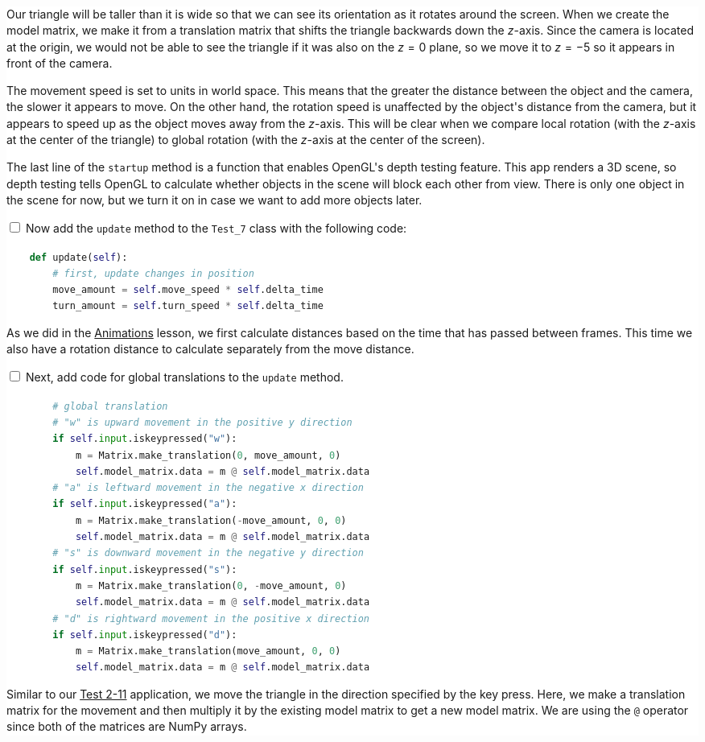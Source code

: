 Our triangle will be taller than it is wide so that we can see its orientation as it rotates around the screen. When we create the model matrix, we make it from a translation matrix that shifts the triangle backwards down the $z$-axis. Since the camera is located at the origin, we would not be able to see the triangle if it was also on the $z=0$ plane, so we move it to $z=-5$ so it appears in front of the camera.

The movement speed is set to units in world space. This means that the greater the distance between the object and the camera, the slower it appears to move. On the other hand, the rotation speed is unaffected by the object's distance from the camera, but it appears to speed up as the object moves away from the $z$-axis. This will be clear when we compare local rotation (with the $z$-axis at the center of the triangle) to global rotation (with the $z$-axis at the center of the screen).

The last line of the `startup` method is a function that enables OpenGL's depth testing feature. This app renders a 3D scene, so depth testing tells OpenGL to calculate whether objects in the scene will block each other from view. There is only one object in the scene for now, but we turn it on in case we want to add more objects later.

<input type="checkbox" class="checkbox inline"> Now add the `update` method to the `Test_7` class with the following code:  

```python
    def update(self):
        # first, update changes in position
        move_amount = self.move_speed * self.delta_time
        turn_amount = self.turn_speed * self.delta_time
```

As we did in the [Animations](/software-engineering-lab/notes/animations/#animations) lesson, we first calculate distances based on the time that has passed between frames. This time we also have a rotation distance to calculate separately from the move distance.

<input type="checkbox" class="checkbox inline"> Next, add code for global translations to the `update` method.  

```python
        # global translation
        # "w" is upward movement in the positive y direction
        if self.input.iskeypressed("w"):
            m = Matrix.make_translation(0, move_amount, 0)
            self.model_matrix.data = m @ self.model_matrix.data
        # "a" is leftward movement in the negative x direction
        if self.input.iskeypressed("a"):
            m = Matrix.make_translation(-move_amount, 0, 0)
            self.model_matrix.data = m @ self.model_matrix.data
        # "s" is downward movement in the negative y direction
        if self.input.iskeypressed("s"):
            m = Matrix.make_translation(0, -move_amount, 0)
            self.model_matrix.data = m @ self.model_matrix.data
        # "d" is rightward movement in the positive x direction
        if self.input.iskeypressed("d"):
            m = Matrix.make_translation(move_amount, 0, 0)
            self.model_matrix.data = m @ self.model_matrix.data
```

Similar to our [Test 2-11](/software-engineering-lab/notes/animations/#incorporating-with-graphics-programs) application, we move the triangle in the direction specified by the key press. Here, we make a translation matrix for the movement and then multiply it by the existing model matrix to get a new model matrix. We are using the `@` operator since both of the matrices are NumPy arrays.
